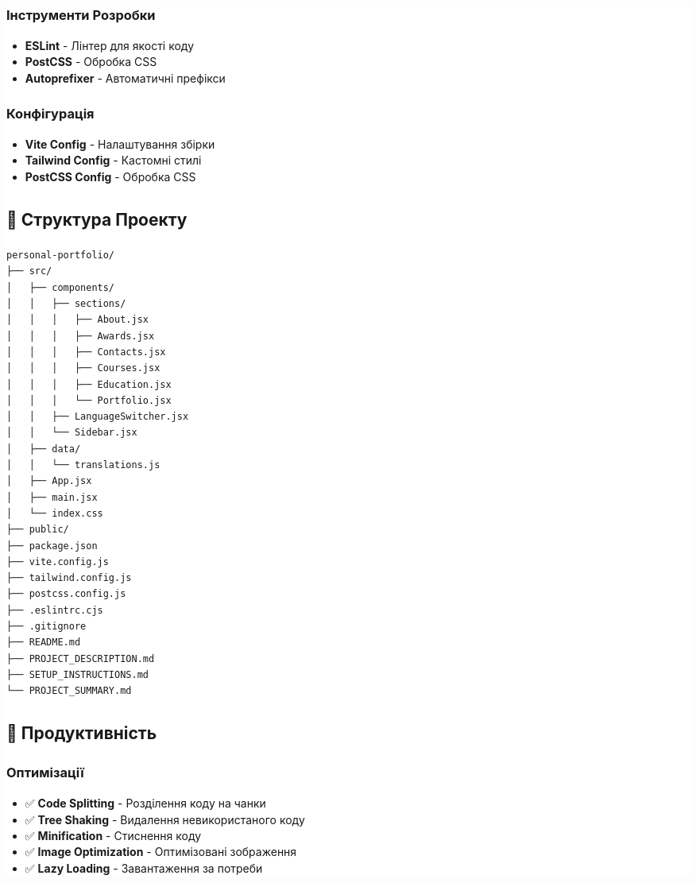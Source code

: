 ### Інструменти Розробки
- **ESLint** - Лінтер для якості коду
- **PostCSS** - Обробка CSS
- **Autoprefixer** - Автоматичні префікси

### Конфігурація
- **Vite Config** - Налаштування збірки
- **Tailwind Config** - Кастомні стилі
- **PostCSS Config** - Обробка CSS

## 📁 Структура Проекту

```
personal-portfolio/
├── src/
│   ├── components/
│   │   ├── sections/
│   │   │   ├── About.jsx
│   │   │   ├── Awards.jsx
│   │   │   ├── Contacts.jsx
│   │   │   ├── Courses.jsx
│   │   │   ├── Education.jsx
│   │   │   └── Portfolio.jsx
│   │   ├── LanguageSwitcher.jsx
│   │   └── Sidebar.jsx
│   ├── data/
│   │   └── translations.js
│   ├── App.jsx
│   ├── main.jsx
│   └── index.css
├── public/
├── package.json
├── vite.config.js
├── tailwind.config.js
├── postcss.config.js
├── .eslintrc.cjs
├── .gitignore
├── README.md
├── PROJECT_DESCRIPTION.md
├── SETUP_INSTRUCTIONS.md
└── PROJECT_SUMMARY.md
```

## 🚀 Продуктивність

### Оптимізації
- ✅ **Code Splitting** - Розділення коду на чанки
- ✅ **Tree Shaking** - Видалення невикористаного коду
- ✅ **Minification** - Стиснення коду
- ✅ **Image Optimization** - Оптимізовані зображення
- ✅ **Lazy Loading** - Завантаження за потреби
